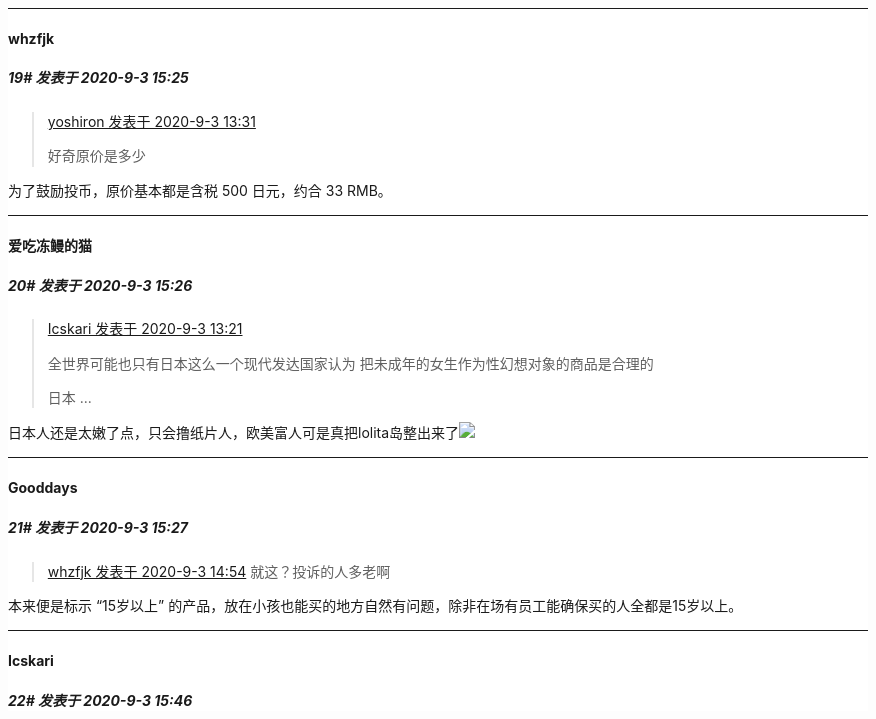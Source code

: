 

-----

####  whzfjk  
##### 19#       发表于 2020-9-3 15:25



<blockquote><a href="httphttps://bbs.saraba1st.com/2b/forum.php?mod=redirect&amp;goto=findpost&amp;pid=48628909&amp;ptid=1957956" target="_blank">yoshiron 发表于 2020-9-3 13:31</a>

好奇原价是多少</blockquote>
为了鼓励投币，原价基本都是含税 500 日元，约合 33 RMB。







-----

####  爱吃冻鳗的猫  
##### 20#       发表于 2020-9-3 15:26



<blockquote><a href="httphttps://bbs.saraba1st.com/2b/forum.php?mod=redirect&amp;goto=findpost&amp;pid=48628813&amp;ptid=1957956" target="_blank">Icskari 发表于 2020-9-3 13:21</a>

全世界可能也只有日本这么一个现代发达国家认为 把未成年的女生作为性幻想对象的商品是合理的

日本 ...</blockquote>
日本人还是太嫩了点，只会撸纸片人，欧美富人可是真把lolita岛整出来了<img src="https://static.saraba1st.com/image/smiley/face2017/245.png" referrerpolicy="no-referrer">







-----

####  Gooddays  
##### 21#       发表于 2020-9-3 15:27



<blockquote><a href="httphttps://bbs.saraba1st.com/2b/forum.php?mod=redirect&amp;goto=findpost&amp;pid=48629673&amp;ptid=1957956" target="_blank">whzfjk 发表于 2020-9-3 14:54</a>
就这？投诉的人多老啊</blockquote>
本来便是标示 “15岁以上” 的产品，放在小孩也能买的地方自然有问题，除非在场有员工能确保买的人全都是15岁以上。







-----

####  Icskari  
##### 22#       发表于 2020-9-3 15:46
